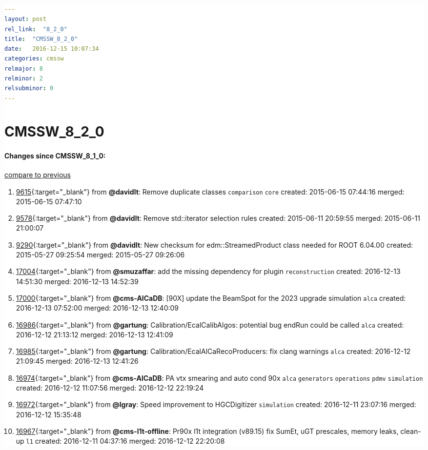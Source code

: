 ```yaml
---
layout: post
rel_link:  "8_2_0"
title:  "CMSSW_8_2_0"
date:   2016-12-15 10:07:34
categories: cmssw
relmajor: 8
relminor: 2
relsubminor: 0
---
```


# CMSSW_8_2_0
#### Changes since CMSSW_8_1_0:

[compare to previous](https://github.com/cms-sw/cmssw/compare/CMSSW_8_1_0...CMSSW_8_2_0)



1. [9615](http://github.com/cms-sw/cmssw/pull/9615){:target="_blank"}  from **@davidlt**: Remove duplicate classes `comparison`  `core`  created: 2015-06-15 07:44:16 merged: 2015-06-15 07:47:10

2. [9578](http://github.com/cms-sw/cmssw/pull/9578){:target="_blank"}  from **@davidlt**: Remove std::iterator selection rules created: 2015-06-11 20:59:55 merged: 2015-06-11 21:00:07

3. [9290](http://github.com/cms-sw/cmssw/pull/9290){:target="_blank"}  from **@davidlt**: New checksum for edm::StreamedProduct class needed for ROOT 6.04.00 created: 2015-05-27 09:25:54 merged: 2015-05-27 09:26:06

4. [17004](http://github.com/cms-sw/cmssw/pull/17004){:target="_blank"}  from **@smuzaffar**: add the missing dependency for plugin `reconstruction`  created: 2016-12-13 14:51:30 merged: 2016-12-13 14:52:39

5. [17000](http://github.com/cms-sw/cmssw/pull/17000){:target="_blank"}  from **@cms-AlCaDB**: [90X] update the BeamSpot for the 2023 upgrade simulation  `alca`  created: 2016-12-13 07:52:00 merged: 2016-12-13 12:40:09

6. [16986](http://github.com/cms-sw/cmssw/pull/16986){:target="_blank"}  from **@gartung**: Calibration/EcalCalibAlgos: potential bug endRun could be called `alca`  created: 2016-12-12 21:13:12 merged: 2016-12-13 12:41:09

7. [16985](http://github.com/cms-sw/cmssw/pull/16985){:target="_blank"}  from **@gartung**: Calibration/EcalAlCaRecoProducers: fix clang warnings `alca`  created: 2016-12-12 21:09:45 merged: 2016-12-13 12:41:26

8. [16974](http://github.com/cms-sw/cmssw/pull/16974){:target="_blank"}  from **@cms-AlCaDB**: PA vtx smearing and auto cond 90x `alca`  `generators`  `operations`  `pdmv`  `simulation`  created: 2016-12-12 11:07:56 merged: 2016-12-12 22:19:24

9. [16972](http://github.com/cms-sw/cmssw/pull/16972){:target="_blank"}  from **@lgray**: Speed improvement to HGCDigitizer `simulation`  created: 2016-12-11 23:07:16 merged: 2016-12-12 15:35:48

10. [16967](http://github.com/cms-sw/cmssw/pull/16967){:target="_blank"}  from **@cms-l1t-offline**: Pr90x l1t integration (v89.15) fix SumEt, uGT prescales, memory leaks, clean-up `l1`  created: 2016-12-11 04:37:16 merged: 2016-12-12 22:20:08
